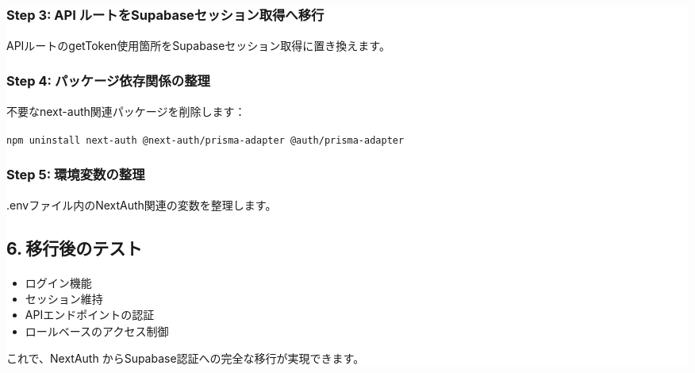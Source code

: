 ### Step 3: API ルートをSupabaseセッション取得へ移行
APIルートのgetToken使用箇所をSupabaseセッション取得に置き換えます。

### Step 4: パッケージ依存関係の整理
不要なnext-auth関連パッケージを削除します：
```bash
npm uninstall next-auth @next-auth/prisma-adapter @auth/prisma-adapter
```

### Step 5: 環境変数の整理
.envファイル内のNextAuth関連の変数を整理します。

## 6. 移行後のテスト
- ログイン機能
- セッション維持
- APIエンドポイントの認証
- ロールベースのアクセス制御

これで、NextAuth からSupabase認証への完全な移行が実現できます。
